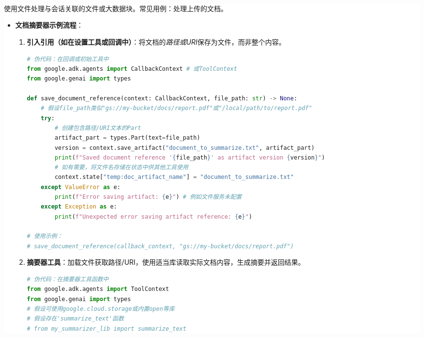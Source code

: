 使用文件处理与会话关联的文件或大数据块。常见用例：处理上传的文档。

*   **文档摘要器示例流程**：

    1.  **引入引用（如在设置工具或回调中）**：将文档的*路径或URI*保存为文件，而非整个内容。

        ```python
        # 伪代码：在回调或初始工具中
        from google.adk.agents import CallbackContext # 或ToolContext
        from google.genai import types

        def save_document_reference(context: CallbackContext, file_path: str) -> None:
            # 假设file_path类似"gs://my-bucket/docs/report.pdf"或"/local/path/to/report.pdf"
            try:
                # 创建包含路径/URI文本的Part
                artifact_part = types.Part(text=file_path)
                version = context.save_artifact("document_to_summarize.txt", artifact_part)
                print(f"Saved document reference '{file_path}' as artifact version {version}")
                # 如有需要，将文件名存储在状态中供其他工具使用
                context.state["temp:doc_artifact_name"] = "document_to_summarize.txt"
            except ValueError as e:
                print(f"Error saving artifact: {e}") # 例如文件服务未配置
            except Exception as e:
                print(f"Unexpected error saving artifact reference: {e}")

        # 使用示例：
        # save_document_reference(callback_context, "gs://my-bucket/docs/report.pdf")
        ```

    2.  **摘要器工具**：加载文件获取路径/URI，使用适当库读取实际文档内容，生成摘要并返回结果。

        ```python
        # 伪代码：在摘要器工具函数中
        from google.adk.agents import ToolContext
        from google.genai import types
        # 假设可使用google.cloud.storage或内置open等库
        # 假设存在'summarize_text'函数
        # from my_summarizer_lib import summarize_text
